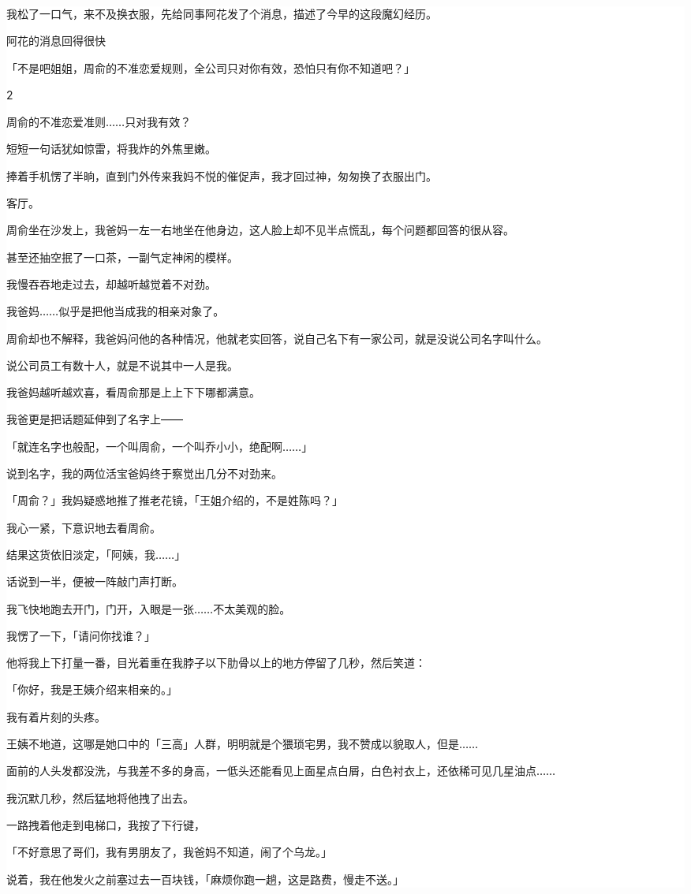 我松了一口气，来不及换衣服，先给同事阿花发了个消息，描述了今早的这段魔幻经历。

阿花的消息回得很快

「不是吧姐姐，周俞的不准恋爱规则，全公司只对你有效，恐怕只有你不知道吧？」

2

周俞的不准恋爱准则……只对我有效？

短短一句话犹如惊雷，将我炸的外焦里嫩。

捧着手机愣了半晌，直到门外传来我妈不悦的催促声，我才回过神，匆匆换了衣服出门。

客厅。

周俞坐在沙发上，我爸妈一左一右地坐在他身边，这人脸上却不见半点慌乱，每个问题都回答的很从容。

甚至还抽空抿了一口茶，一副气定神闲的模样。

我慢吞吞地走过去，却越听越觉着不对劲。

我爸妈……似乎是把他当成我的相亲对象了。

周俞却也不解释，我爸妈问他的各种情况，他就老实回答，说自己名下有一家公司，就是没说公司名字叫什么。

说公司员工有数十人，就是不说其中一人是我。

我爸妈越听越欢喜，看周俞那是上上下下哪都满意。

我爸更是把话题延伸到了名字上——

「就连名字也般配，一个叫周俞，一个叫乔小小，绝配啊……」

说到名字，我的两位活宝爸妈终于察觉出几分不对劲来。

「周俞？」我妈疑惑地推了推老花镜，「王姐介绍的，不是姓陈吗？」

我心一紧，下意识地去看周俞。

结果这货依旧淡定，「阿姨，我……」

话说到一半，便被一阵敲门声打断。

我飞快地跑去开门，门开，入眼是一张……不太美观的脸。

我愣了一下，「请问你找谁？」

他将我上下打量一番，目光着重在我脖子以下肋骨以上的地方停留了几秒，然后笑道：

「你好，我是王姨介绍来相亲的。」

我有着片刻的头疼。

王姨不地道，这哪是她口中的「三高」人群，明明就是个猥琐宅男，我不赞成以貌取人，但是……

面前的人头发都没洗，与我差不多的身高，一低头还能看见上面星点白屑，白色衬衣上，还依稀可见几星油点……

我沉默几秒，然后猛地将他拽了出去。

一路拽着他走到电梯口，我按了下行键，

「不好意思了哥们，我有男朋友了，我爸妈不知道，闹了个乌龙。」

说着，我在他发火之前塞过去一百块钱，「麻烦你跑一趟，这是路费，慢走不送。」
